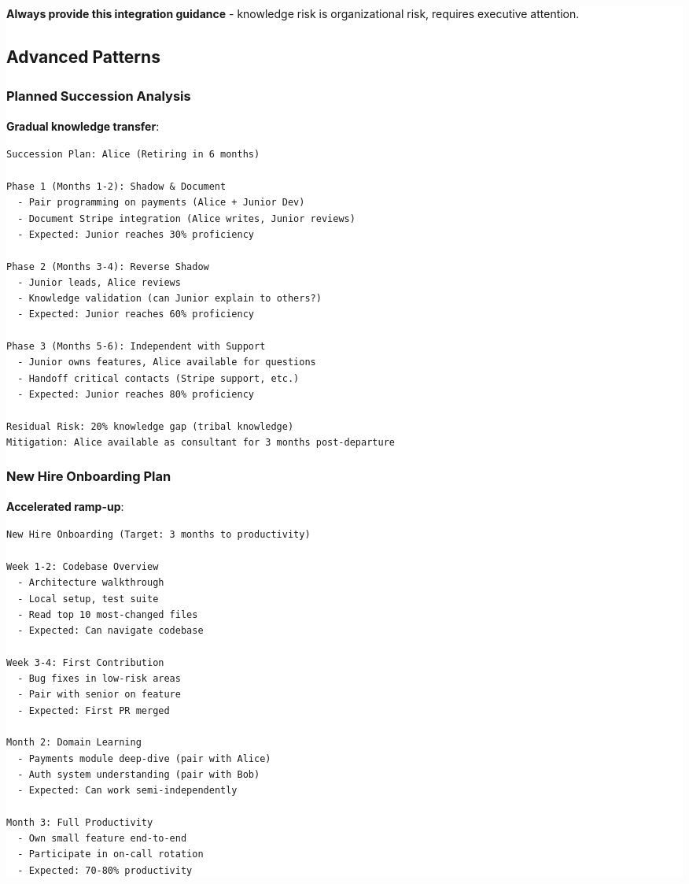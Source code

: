 ```
```

**Always provide this integration guidance** - knowledge risk is organizational risk, requires executive attention.

## Advanced Patterns

### Planned Succession Analysis

**Gradual knowledge transfer**:

```
Succession Plan: Alice (Retiring in 6 months)

Phase 1 (Months 1-2): Shadow & Document
  - Pair programming on payments (Alice + Junior Dev)
  - Document Stripe integration (Alice writes, Junior reviews)
  - Expected: Junior reaches 30% proficiency

Phase 2 (Months 3-4): Reverse Shadow
  - Junior leads, Alice reviews
  - Knowledge validation (can Junior explain to others?)
  - Expected: Junior reaches 60% proficiency

Phase 3 (Months 5-6): Independent with Support
  - Junior owns features, Alice available for questions
  - Handoff critical contacts (Stripe support, etc.)
  - Expected: Junior reaches 80% proficiency

Residual Risk: 20% knowledge gap (tribal knowledge)
Mitigation: Alice available as consultant for 3 months post-departure
```

### New Hire Onboarding Plan

**Accelerated ramp-up**:

```
New Hire Onboarding (Target: 3 months to productivity)

Week 1-2: Codebase Overview
  - Architecture walkthrough
  - Local setup, test suite
  - Read top 10 most-changed files
  - Expected: Can navigate codebase

Week 3-4: First Contribution
  - Bug fixes in low-risk areas
  - Pair with senior on feature
  - Expected: First PR merged

Month 2: Domain Learning
  - Payments module deep-dive (pair with Alice)
  - Auth system understanding (pair with Bob)
  - Expected: Can work semi-independently

Month 3: Full Productivity
  - Own small feature end-to-end
  - Participate in on-call rotation
  - Expected: 70-80% productivity
```
